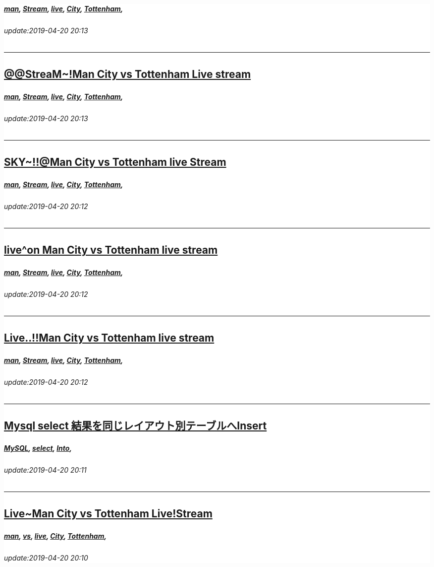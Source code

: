 ##### [man](https://qiita.com/tags/man), [Stream](https://qiita.com/tags/Stream), [live](https://qiita.com/tags/live), [City](https://qiita.com/tags/City), [Tottenham](https://qiita.com/tags/Tottenham), 
###### update:2019-04-20 20:13
---
## [@@StreaM~!Man City vs Tottenham Live stream](https://qiita.com/epllive/items/370c220e83a10c957789)
##### [man](https://qiita.com/tags/man), [Stream](https://qiita.com/tags/Stream), [live](https://qiita.com/tags/live), [City](https://qiita.com/tags/City), [Tottenham](https://qiita.com/tags/Tottenham), 
###### update:2019-04-20 20:13
---
## [SKY~!!@Man City vs Tottenham live Stream](https://qiita.com/epllive/items/548baed6ce6a16479597)
##### [man](https://qiita.com/tags/man), [Stream](https://qiita.com/tags/Stream), [live](https://qiita.com/tags/live), [City](https://qiita.com/tags/City), [Tottenham](https://qiita.com/tags/Tottenham), 
###### update:2019-04-20 20:12
---
## [live^on Man City vs Tottenham live stream](https://qiita.com/epllive/items/29ac2d3564b46aefa017)
##### [man](https://qiita.com/tags/man), [Stream](https://qiita.com/tags/Stream), [live](https://qiita.com/tags/live), [City](https://qiita.com/tags/City), [Tottenham](https://qiita.com/tags/Tottenham), 
###### update:2019-04-20 20:12
---
## [Live..!!Man City vs Tottenham live stream](https://qiita.com/epllive/items/a22aa7598ef75dd24bb5)
##### [man](https://qiita.com/tags/man), [Stream](https://qiita.com/tags/Stream), [live](https://qiita.com/tags/live), [City](https://qiita.com/tags/City), [Tottenham](https://qiita.com/tags/Tottenham), 
###### update:2019-04-20 20:12
---
## [Mysql select 結果を同じレイアウト別テーブルへInsert](https://qiita.com/softbase/items/0dcb7fcf55bf46f9a07e)
##### [MySQL](https://qiita.com/tags/MySQL), [select](https://qiita.com/tags/select), [Into](https://qiita.com/tags/Into), 
###### update:2019-04-20 20:11
---
## [Live~Man City vs Tottenham Live!Stream](https://qiita.com/sffdfsdfa/items/970cfed018ee3ca68a84)
##### [man](https://qiita.com/tags/man), [vs](https://qiita.com/tags/vs), [live](https://qiita.com/tags/live), [City](https://qiita.com/tags/City), [Tottenham](https://qiita.com/tags/Tottenham), 
###### update:2019-04-20 20:10